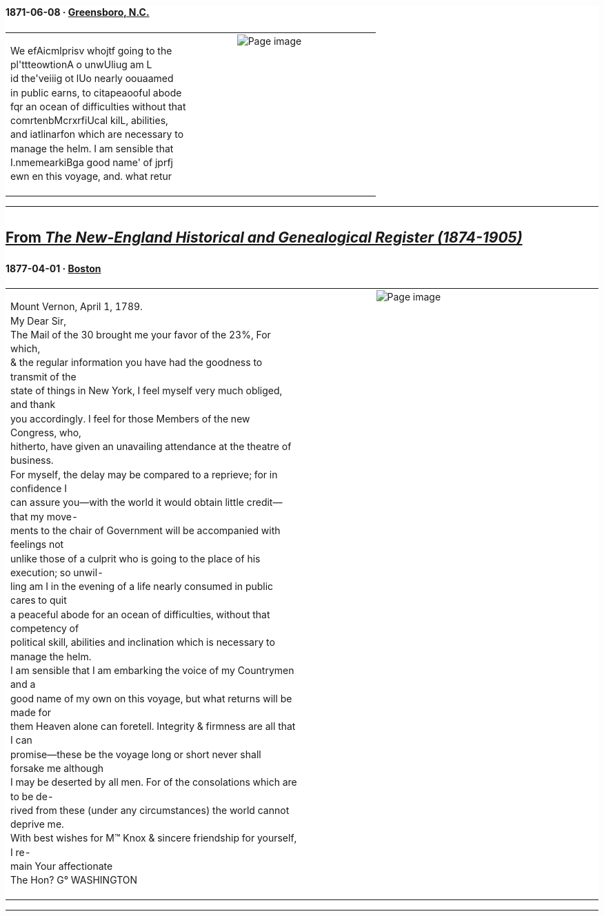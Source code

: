 #### 1871-06-08 &middot; [Greensboro, N.C.](http://dbpedia.org/resource/Greensboro%2C_North_Carolina)

<table style="width: 100%;"><tr><td style="width: 50%">

  
We efAicmlprisv whojtf going to the  
pl&#x27;ttteowtionA o unwUliug am L  
id the&#x27;veiiig ot lUo nearly oouaamed  
in public earns, to citapeaooful abode  
fqr an ocean of difficulties without that  
comrtenbMcrxrfiUcal kilL, abilities,  
and iatlinarfon which are necessary to  
manage the helm. I am sensible that  
I.nmemearkiBga good name&#x27; of jprfj  
ewn en this voyage, and. what retur
</td><td style="width: 50%; max-height: 75%; margin: auto; display: block;">
<img alt="Page image" src="https://newspapers.digitalnc.org/images/iiif/batch_ncu_GreenPat28n_ver01%2Fdata%2F1871060801%2F0497.jp2/pct:72.26160224689046,24.173930670991282,11.007088404440283,4.692884654368538/!600,600/0/default.jpg"/>
</td>
</tr></table>

---

## [From _The New-England Historical and Genealogical Register (1874-1905)_](https://archive.org/details/sim_new-england-historical-and-genealogical-register_1877-04_31/page/n59/mode/1up?view=theater)

#### 1877-04-01 &middot; [Boston](http://dbpedia.org/resource/Boston)

<table style="width: 100%;"><tr><td style="width: 50%">

  
Mount Vernon, April 1, 1789.  
My Dear Sir,  
The Mail of the 30 brought me your favor of the 23%, For which,  
&amp; the regular information you have had the goodness to transmit of the  
state of things in New York, I feel myself very much obliged, and thank  
you accordingly. I feel for those Members of the new Congress, who,  
hitherto, have given an unavailing attendance at the theatre of business.  
For myself, the delay may be compared to a reprieve; for in confidence I  
can assure you—with the world it would obtain little credit—that my move-  
ments to the chair of Government will be accompanied with feelings not  
unlike those of a culprit who is going to the place of his execution; so unwil-  
ling am I in the evening of a life nearly consumed in public cares to quit  
a peaceful abode for an ocean of difficulties, without that competency of  
political skill, abilities and inclination which is necessary to manage the helm.  
I am sensible that I am embarking the voice of my Countrymen and a  
good name of my own on this voyage, but what returns will be made for  
them Heaven alone can foretell. Integrity &amp; firmness are all that I can  
promise—these be the voyage long or short never shall forsake me although  
I may be deserted by all men. For of the consolations which are to be de-  
rived from these (under any circumstances) the world cannot deprive me.  
With best wishes for M™ Knox &amp; sincere friendship for yourself, I re-  
main Your affectionate  
The Hon? G° WASHINGTON
</td><td style="width: 50%; max-height: 75%; margin: auto; display: block;">
<img alt="Page image" src="https://iiif.archive.org/image/iiif/2/sim_new-england-historical-and-genealogical-register_1877-04_31%2Fsim_new-england-historical-and-genealogical-register_1877-04_31_jp2.zip%2Fsim_new-england-historical-and-genealogical-register_1877-04_31_jp2%2Fsim_new-england-historical-and-genealogical-register_1877-04_31_0059.jp2/pct:14.688128772635816,53.986810551558754,72.1327967806841,32.044364508393286/600,/0/default.jpg"/>
</td>
</tr></table>

---